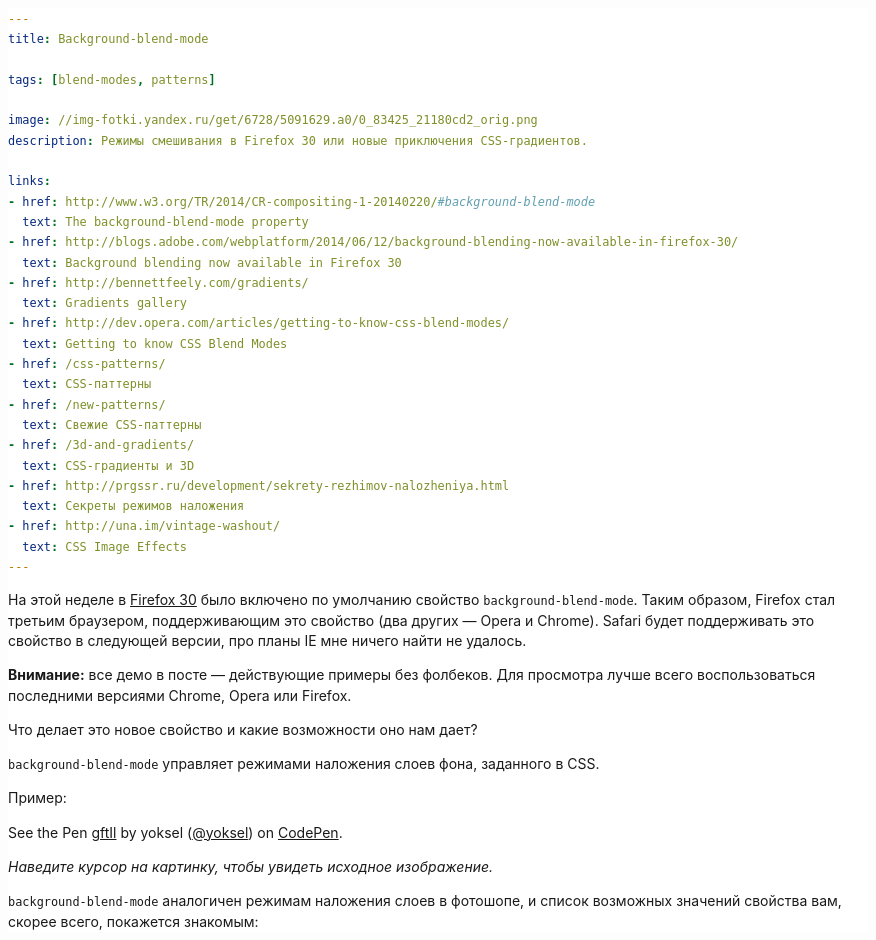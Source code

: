 ```yaml
---
title: Background-blend-mode

tags: [blend-modes, patterns]

image: //img-fotki.yandex.ru/get/6728/5091629.a0/0_83425_21180cd2_orig.png
description: Режимы смешивания в Firefox 30 или новые приключения CSS-градиентов.

links:
- href: http://www.w3.org/TR/2014/CR-compositing-1-20140220/#background-blend-mode
  text: The background-blend-mode property
- href: http://blogs.adobe.com/webplatform/2014/06/12/background-blending-now-available-in-firefox-30/
  text: Background blending now available in Firefox 30
- href: http://bennettfeely.com/gradients/
  text: Gradients gallery
- href: http://dev.opera.com/articles/getting-to-know-css-blend-modes/
  text: Getting to know CSS Blend Modes
- href: /css-patterns/
  text: CSS-паттерны
- href: /new-patterns/
  text: Свежие CSS-паттерны
- href: /3d-and-gradients/
  text: СSS-градиенты и 3D
- href: http://prgssr.ru/development/sekrety-rezhimov-nalozheniya.html
  text: Секреты режимов наложения
- href: http://una.im/vintage-washout/
  text: CSS Image Effects
---
```


На этой неделе в <a href="https://developer.mozilla.org/en-US/Firefox/Releases/30">Firefox 30</a> было включено по умолчанию свойство <code>background-blend-mode</code>. Таким образом, Firefox стал третьим браузером, поддерживающим это свойство (два других — Opera и Chrome). Safari будет поддерживать это свойство в следующей версии, про планы IE мне ничего найти не удалось.


<b>Внимание:</b> все демо в посте — действующие примеры без фолбеков. Для просмотра лучше всего воспользоваться последними версиями Chrome, Opera или Firefox.

Что делает это новое свойство и какие возможности оно нам дает?

<code>background-blend-mode</code> управляет режимами наложения слоев фона, заданного в  CSS.

Пример:

<p data-height="350" data-theme-id="4974" data-slug-hash="gftIl" data-default-tab="result" class='codepen'>See the Pen <a href='https://codepen.io/yoksel/pen/gftIl/'>gftIl</a> by yoksel (<a href='https://codepen.io/yoksel'>@yoksel</a>) on <a href='https://codepen.io'>CodePen</a>.</p>
<script async src="//codepen.io/assets/embed/ei.js"></script>

<i>Наведите курсор на картинку, чтобы увидеть исходное изображение.</i>

<code>background-blend-mode</code> аналогичен режимам    наложения слоев в фотошопе, и список возможных значений свойства вам, скорее всего, покажется знакомым:

